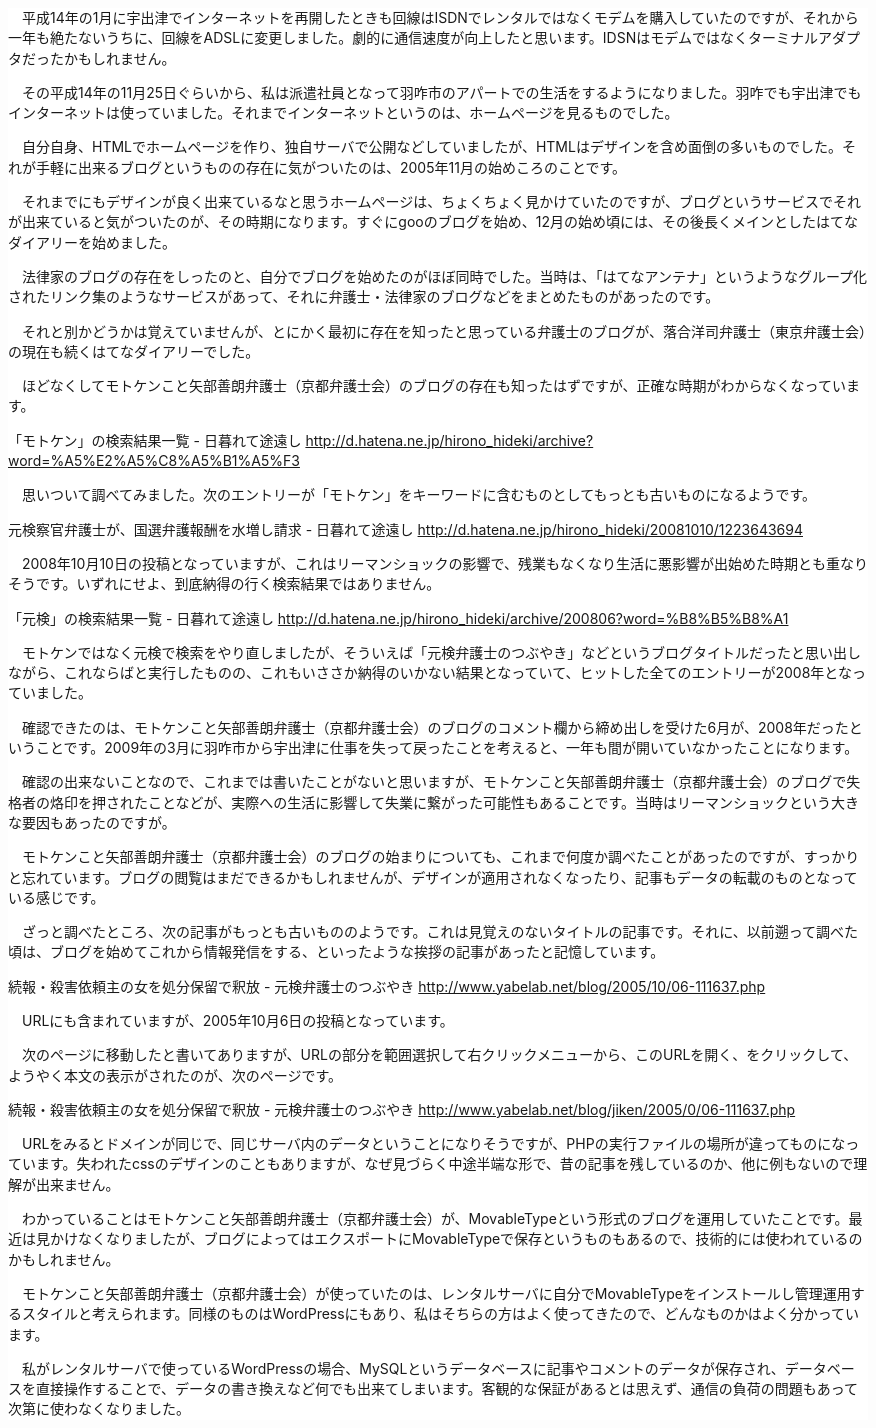 　平成14年の1月に宇出津でインターネットを再開したときも回線はISDNでレンタルではなくモデムを購入していたのですが、それから一年も絶たないうちに、回線をADSLに変更しました。劇的に通信速度が向上したと思います。IDSNはモデムではなくターミナルアダプタだったかもしれません。

　その平成14年の11月25日ぐらいから、私は派遣社員となって羽咋市のアパートでの生活をするようになりました。羽咋でも宇出津でもインターネットは使っていました。それまでインターネットというのは、ホームページを見るものでした。

　自分自身、HTMLでホームページを作り、独自サーバで公開などしていましたが、HTMLはデザインを含め面倒の多いものでした。それが手軽に出来るブログというものの存在に気がついたのは、2005年11月の始めころのことです。

　それまでにもデザインが良く出来ているなと思うホームページは、ちょくちょく見かけていたのですが、ブログというサービスでそれが出来ていると気がついたのが、その時期になります。すぐにgooのブログを始め、12月の始め頃には、その後長くメインとしたはてなダイアリーを始めました。

　法律家のブログの存在をしったのと、自分でブログを始めたのがほぼ同時でした。当時は、「はてなアンテナ」というようなグループ化されたリンク集のようなサービスがあって、それに弁護士・法律家のブログなどをまとめたものがあったのです。

　それと別かどうかは覚えていませんが、とにかく最初に存在を知ったと思っている弁護士のブログが、落合洋司弁護士（東京弁護士会）の現在も続くはてなダイアリーでした。

　ほどなくしてモトケンこと矢部善朗弁護士（京都弁護士会）のブログの存在も知ったはずですが、正確な時期がわからなくなっています。

「モトケン」の検索結果一覧 - 日暮れて途遠し http://d.hatena.ne.jp/hirono_hideki/archive?word=%A5%E2%A5%C8%A5%B1%A5%F3

　思いついて調べてみました。次のエントリーが「モトケン」をキーワードに含むものとしてもっとも古いものになるようです。

元検察官弁護士が、国選弁護報酬を水増し請求 - 日暮れて途遠し http://d.hatena.ne.jp/hirono_hideki/20081010/1223643694

　2008年10月10日の投稿となっていますが、これはリーマンショックの影響で、残業もなくなり生活に悪影響が出始めた時期とも重なりそうです。いずれにせよ、到底納得の行く検索結果ではありません。

「元検」の検索結果一覧 - 日暮れて途遠し http://d.hatena.ne.jp/hirono_hideki/archive/200806?word=%B8%B5%B8%A1

　モトケンではなく元検で検索をやり直しましたが、そういえば「元検弁護士のつぶやき」などというブログタイトルだったと思い出しながら、これならばと実行したものの、これもいささか納得のいかない結果となっていて、ヒットした全てのエントリーが2008年となっていました。

　確認できたのは、モトケンこと矢部善朗弁護士（京都弁護士会）のブログのコメント欄から締め出しを受けた6月が、2008年だったということです。2009年の3月に羽咋市から宇出津に仕事を失って戻ったことを考えると、一年も間が開いていなかったことになります。

　確認の出来ないことなので、これまでは書いたことがないと思いますが、モトケンこと矢部善朗弁護士（京都弁護士会）のブログで失格者の烙印を押されたことなどが、実際への生活に影響して失業に繋がった可能性もあることです。当時はリーマンショックという大きな要因もあったのですが。

　モトケンこと矢部善朗弁護士（京都弁護士会）のブログの始まりについても、これまで何度か調べたことがあったのですが、すっかりと忘れています。ブログの閲覧はまだできるかもしれませんが、デザインが適用されなくなったり、記事もデータの転載のものとなっている感じです。

　ざっと調べたところ、次の記事がもっとも古いもののようです。これは見覚えのないタイトルの記事です。それに、以前遡って調べた頃は、ブログを始めてこれから情報発信をする、といったような挨拶の記事があったと記憶しています。

続報・殺害依頼主の女を処分保留で釈放 - 元検弁護士のつぶやき http://www.yabelab.net/blog/2005/10/06-111637.php

　URLにも含まれていますが、2005年10月6日の投稿となっています。

　次のページに移動したと書いてありますが、URLの部分を範囲選択して右クリックメニューから、このURLを開く、をクリックして、ようやく本文の表示がされたのが、次のページです。

続報・殺害依頼主の女を処分保留で釈放 - 元検弁護士のつぶやき http://www.yabelab.net/blog/jiken/2005/0/06-111637.php

　URLをみるとドメインが同じで、同じサーバ内のデータということになりそうですが、PHPの実行ファイルの場所が違ってものになっています。失われたcssのデザインのこともありますが、なぜ見づらく中途半端な形で、昔の記事を残しているのか、他に例もないので理解が出来ません。

　わかっていることはモトケンこと矢部善朗弁護士（京都弁護士会）が、MovableTypeという形式のブログを運用していたことです。最近は見かけなくなりましたが、ブログによってはエクスポートにMovableTypeで保存というものもあるので、技術的には使われているのかもしれません。

　モトケンこと矢部善朗弁護士（京都弁護士会）が使っていたのは、レンタルサーバに自分でMovableTypeをインストールし管理運用するスタイルと考えられます。同様のものはWordPressにもあり、私はそちらの方はよく使ってきたので、どんなものかはよく分かっています。

　私がレンタルサーバで使っているWordPressの場合、MySQLというデータベースに記事やコメントのデータが保存され、データベースを直接操作することで、データの書き換えなど何でも出来てしまいます。客観的な保証があるとは思えず、通信の負荷の問題もあって次第に使わなくなりました。
